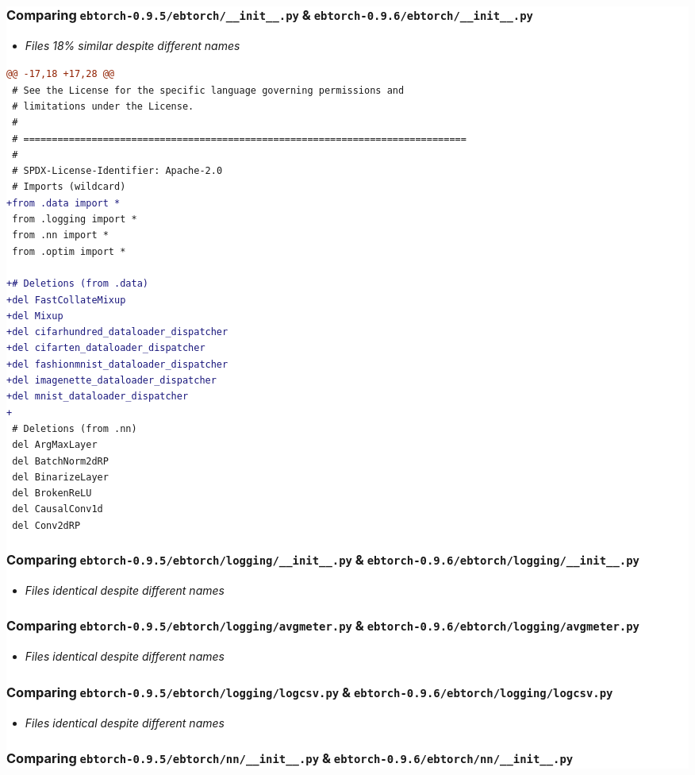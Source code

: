 ### Comparing `ebtorch-0.9.5/ebtorch/__init__.py` & `ebtorch-0.9.6/ebtorch/__init__.py`

 * *Files 18% similar despite different names*

```diff
@@ -17,18 +17,28 @@
 # See the License for the specific language governing permissions and
 # limitations under the License.
 #
 # ==============================================================================
 #
 # SPDX-License-Identifier: Apache-2.0
 # Imports (wildcard)
+from .data import *
 from .logging import *
 from .nn import *
 from .optim import *
 
+# Deletions (from .data)
+del FastCollateMixup
+del Mixup
+del cifarhundred_dataloader_dispatcher
+del cifarten_dataloader_dispatcher
+del fashionmnist_dataloader_dispatcher
+del imagenette_dataloader_dispatcher
+del mnist_dataloader_dispatcher
+
 # Deletions (from .nn)
 del ArgMaxLayer
 del BatchNorm2dRP
 del BinarizeLayer
 del BrokenReLU
 del CausalConv1d
 del Conv2dRP
```

### Comparing `ebtorch-0.9.5/ebtorch/logging/__init__.py` & `ebtorch-0.9.6/ebtorch/logging/__init__.py`

 * *Files identical despite different names*

### Comparing `ebtorch-0.9.5/ebtorch/logging/avgmeter.py` & `ebtorch-0.9.6/ebtorch/logging/avgmeter.py`

 * *Files identical despite different names*

### Comparing `ebtorch-0.9.5/ebtorch/logging/logcsv.py` & `ebtorch-0.9.6/ebtorch/logging/logcsv.py`

 * *Files identical despite different names*

### Comparing `ebtorch-0.9.5/ebtorch/nn/__init__.py` & `ebtorch-0.9.6/ebtorch/nn/__init__.py`
